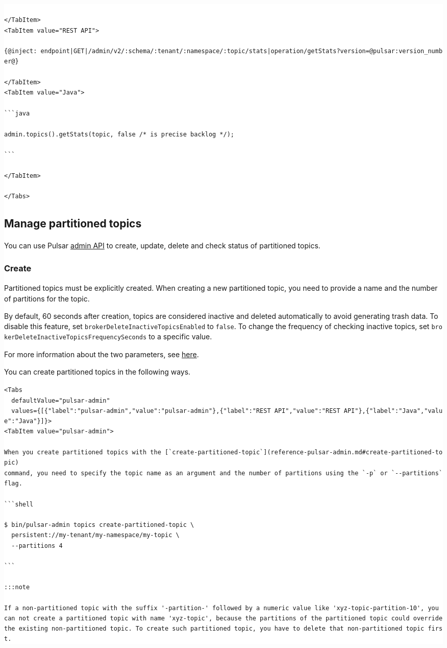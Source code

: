 ````mdx-code-block

</TabItem>
<TabItem value="REST API">

{@inject: endpoint|GET|/admin/v2/:schema/:tenant/:namespace/:topic/stats|operation/getStats?version=@pulsar:version_number@}

</TabItem>
<TabItem value="Java">

```java

admin.topics().getStats(topic, false /* is precise backlog */);

```

</TabItem>

</Tabs>
````

## Manage partitioned topics
You can use Pulsar [admin API](admin-api-overview.md) to create, update, delete and check status of partitioned topics.

### Create

Partitioned topics must be explicitly created. When creating a new partitioned topic, you need to provide a name and the number of partitions for the topic.

By default, 60 seconds after creation, topics are considered inactive and deleted automatically to avoid generating trash data. To disable this feature, set `brokerDeleteInactiveTopicsEnabled` to `false`. To change the frequency of checking inactive topics, set `brokerDeleteInactiveTopicsFrequencySeconds` to a specific value.

For more information about the two parameters, see [here](reference-configuration.md#broker).

You can create partitioned topics in the following ways.
````mdx-code-block
<Tabs 
  defaultValue="pulsar-admin"
  values={[{"label":"pulsar-admin","value":"pulsar-admin"},{"label":"REST API","value":"REST API"},{"label":"Java","value":"Java"}]}>
<TabItem value="pulsar-admin">

When you create partitioned topics with the [`create-partitioned-topic`](reference-pulsar-admin.md#create-partitioned-topic)
command, you need to specify the topic name as an argument and the number of partitions using the `-p` or `--partitions` flag.

```shell

$ bin/pulsar-admin topics create-partitioned-topic \
  persistent://my-tenant/my-namespace/my-topic \
  --partitions 4

```

:::note

If a non-partitioned topic with the suffix '-partition-' followed by a numeric value like 'xyz-topic-partition-10', you can not create a partitioned topic with name 'xyz-topic', because the partitions of the partitioned topic could override the existing non-partitioned topic. To create such partitioned topic, you have to delete that non-partitioned topic first.

````